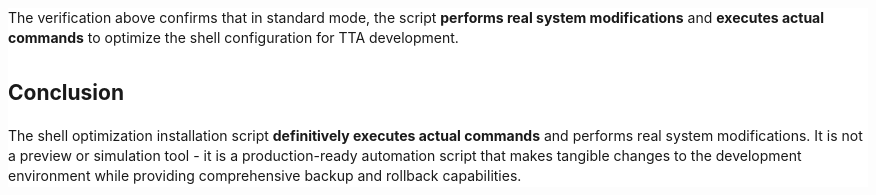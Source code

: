 The verification above confirms that in standard mode, the script **performs real system modifications** and **executes actual commands** to optimize the shell configuration for TTA development.

## Conclusion

The shell optimization installation script **definitively executes actual commands** and performs real system modifications. It is not a preview or simulation tool - it is a production-ready automation script that makes tangible changes to the development environment while providing comprehensive backup and rollback capabilities.

